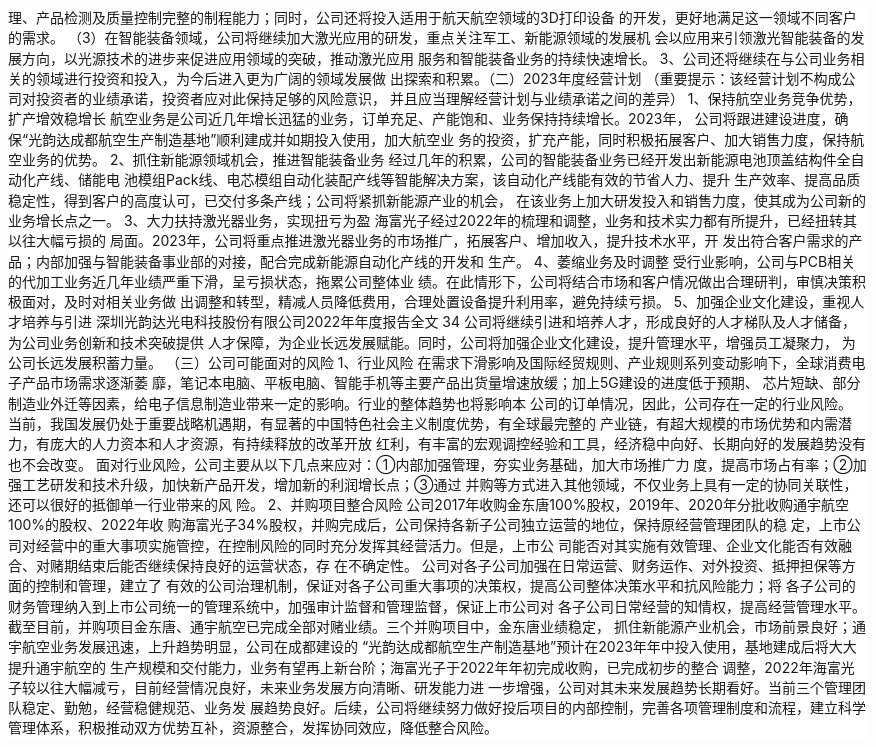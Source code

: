 理、产品检测及质量控制完整的制程能力；同时，公司还将投入适用于航天航空领域的3D打印设备
的开发，更好地满足这一领域不同客户的需求。
（3）在智能装备领域，公司将继续加大激光应用的研发，重点关注军工、新能源领域的发展机
会以应用来引领激光智能装备的发展方向，以光源技术的进步来促进应用领域的突破，推动激光应用
服务和智能装备业务的持续快速增长。
3、公司还将继续在与公司业务相关的领域进行投资和投入，为今后进入更为广阔的领域发展做
出探索和积累。（二）2023年度经营计划
（重要提示：该经营计划不构成公司对投资者的业绩承诺，投资者应对此保持足够的风险意识，
并且应当理解经营计划与业绩承诺之间的差异）
1、保持航空业务竞争优势，扩产增效稳增长
航空业务是公司近几年增长迅猛的业务，订单充足、产能饱和、业务保持持续增长。2023年，
公司将跟进建设进度，确保“光韵达成都航空生产制造基地”顺利建成并如期投入使用，加大航空业
务的投资，扩充产能，同时积极拓展客户、加大销售力度，保持航空业务的优势。
2、抓住新能源领域机会，推进智能装备业务
经过几年的积累，公司的智能装备业务已经开发出新能源电池顶盖结构件全自动化产线、储能电
池模组Pack线、电芯模组自动化装配产线等智能解决方案，该自动化产线能有效的节省人力、提升
生产效率、提高品质稳定性，得到客户的高度认可，已交付多条产线；公司将紧抓新能源产业的机会，
在该业务上加大研发投入和销售力度，使其成为公司新的业务增长点之一。
3、大力扶持激光器业务，实现扭亏为盈
海富光子经过2022年的梳理和调整，业务和技术实力都有所提升，已经扭转其以往大幅亏损的
局面。2023年，公司将重点推进激光器业务的市场推广，拓展客户、增加收入，提升技术水平，开
发出符合客户需求的产品；内部加强与智能装备事业部的对接，配合完成新能源自动化产线的开发和
生产。
4、萎缩业务及时调整
受行业影响，公司与PCB相关的代加工业务近几年业绩严重下滑，呈亏损状态，拖累公司整体业
绩。在此情形下，公司将结合市场和客户情况做出合理研判，审慎决策积极面对，及时对相关业务做
出调整和转型，精减人员降低费用，合理处置设备提升利用率，避免持续亏损。
5、加强企业文化建设，重视人才培养与引进
深圳光韵达光电科技股份有限公司2022年年度报告全文
34
公司将继续引进和培养人才，形成良好的人才梯队及人才储备，为公司业务创新和技术突破提供
人才保障，为企业长远发展赋能。同时，公司将加强企业文化建设，提升管理水平，增强员工凝聚力，
为公司长远发展积蓄力量。
（三）公司可能面对的风险
1、行业风险
在需求下滑影响及国际经贸规则、产业规则系列变动影响下，全球消费电子产品市场需求逐渐萎
靡，笔记本电脑、平板电脑、智能手机等主要产品出货量增速放缓；加上5G建设的进度低于预期、
芯片短缺、部分制造业外迁等因素，给电子信息制造业带来一定的影响。行业的整体趋势也将影响本
公司的订单情况，因此，公司存在一定的行业风险。
当前，我国发展仍处于重要战略机遇期，有显著的中国特色社会主义制度优势，有全球最完整的
产业链，有超大规模的市场优势和内需潜力，有庞大的人力资本和人才资源，有持续释放的改革开放
红利，有丰富的宏观调控经验和工具，经济稳中向好、长期向好的发展趋势没有也不会改变。
面对行业风险，公司主要从以下几点来应对：①内部加强管理，夯实业务基础，加大市场推广力
度，提高市场占有率；②加强工艺研发和技术升级，加快新产品开发，增加新的利润增长点；③通过
并购等方式进入其他领域，不仅业务上具有一定的协同关联性，还可以很好的抵御单一行业带来的风
险。
2、并购项目整合风险
公司2017年收购金东唐100%股权，2019年、2020年分批收购通宇航空100%的股权、2022年收
购海富光子34%股权，并购完成后，公司保持各新子公司独立运营的地位，保持原经营管理团队的稳
定，上市公司对经营中的重大事项实施管控，在控制风险的同时充分发挥其经营活力。但是，上市公
司能否对其实施有效管理、企业文化能否有效融合、对赌期结束后能否继续保持良好的运营状态，存
在不确定性。
公司对各子公司加强在日常运营、财务运作、对外投资、抵押担保等方面的控制和管理，建立了
有效的公司治理机制，保证对各子公司重大事项的决策权，提高公司整体决策水平和抗风险能力；将
各子公司的财务管理纳入到上市公司统一的管理系统中，加强审计监督和管理监督，保证上市公司对
各子公司日常经营的知情权，提高经营管理水平。
截至目前，并购项目金东唐、通宇航空已完成全部对赌业绩。三个并购项目中，金东唐业绩稳定，
抓住新能源产业机会，市场前景良好；通宇航空业务发展迅速，上升趋势明显，公司在成都建设的
“光韵达成都航空生产制造基地”预计在2023年年中投入使用，基地建成后将大大提升通宇航空的
生产规模和交付能力，业务有望再上新台阶；海富光子于2022年年初完成收购，已完成初步的整合
调整，2022年海富光子较以往大幅减亏，目前经营情况良好，未来业务发展方向清晰、研发能力进
一步增强，公司对其未来发展趋势长期看好。当前三个管理团队稳定、勤勉，经营稳健规范、业务发
展趋势良好。后续，公司将继续努力做好投后项目的内部控制，完善各项管理制度和流程，建立科学
管理体系，积极推动双方优势互补，资源整合，发挥协同效应，降低整合风险。